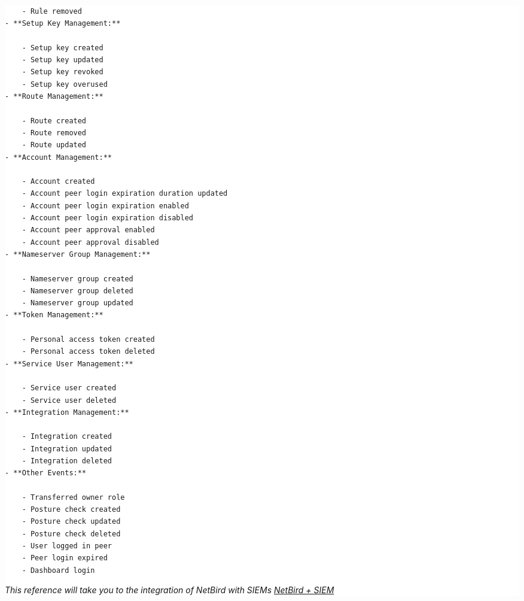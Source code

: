 ``` **Peer Management:**
    - Rule removed
- **Setup Key Management:**
    
    - Setup key created
    - Setup key updated
    - Setup key revoked
    - Setup key overused
- **Route Management:**
    
    - Route created
    - Route removed
    - Route updated
- **Account Management:**
    
    - Account created
    - Account peer login expiration duration updated
    - Account peer login expiration enabled
    - Account peer login expiration disabled
    - Account peer approval enabled
    - Account peer approval disabled
- **Nameserver Group Management:**
    
    - Nameserver group created
    - Nameserver group deleted
    - Nameserver group updated
- **Token Management:**
    
    - Personal access token created
    - Personal access token deleted
- **Service User Management:**
    
    - Service user created
    - Service user deleted
- **Integration Management:**
    
    - Integration created
    - Integration updated
    - Integration deleted
- **Other Events:**
    
    - Transferred owner role
    - Posture check created
    - Posture check updated
    - Posture check deleted
    - User logged in peer
    - Peer login expired
    - Dashboard login
```

_This reference will take you to the integration of NetBird with SIEMs
[NetBird + SIEM](https://docs.netbird.io/how-to/activity-event-streaming)_
